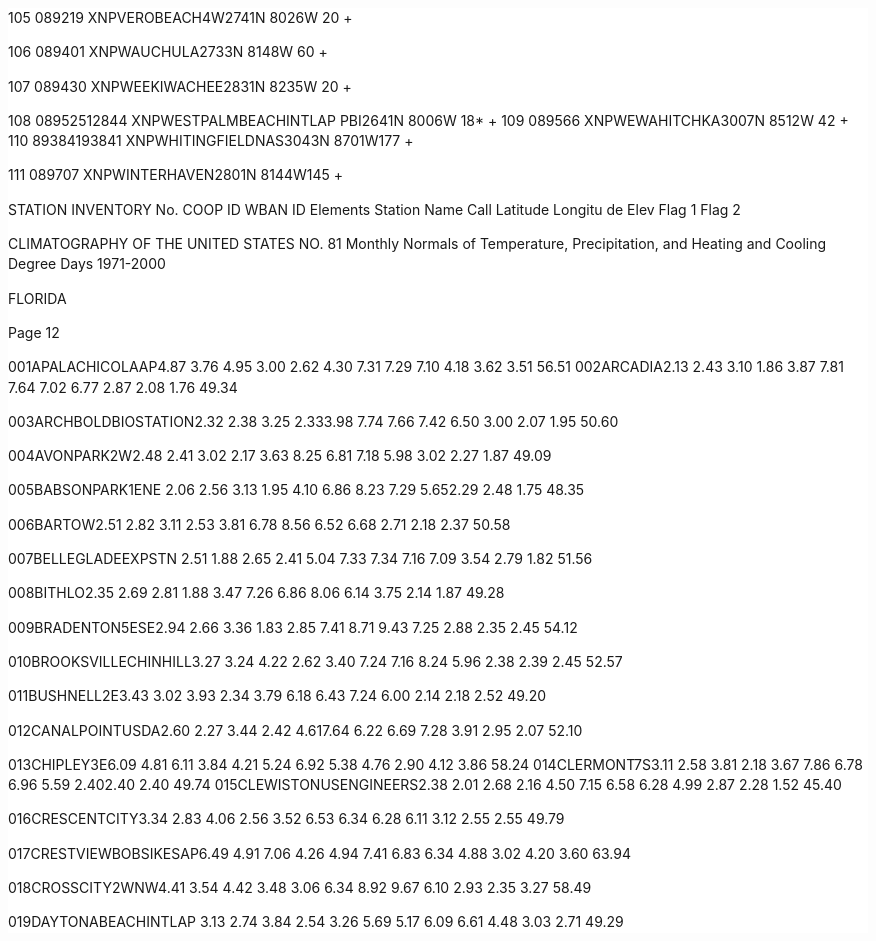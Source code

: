 105 089219 XNPVEROBEACH4W2741N 8026W 20 +

106 089401 XNPWAUCHULA2733N 8148W 60 +

107 089430 XNPWEEKIWACHEE2831N 8235W 20 +

108 08952512844 XNPWESTPALMBEACHINTLAP PBI2641N 8006W 18* +
109 089566 XNPWEWAHITCHKA3007N 8512W 42 +
110 89384193841 XNPWHITINGFIELDNAS3043N 8701W177 +

111 089707 XNPWINTERHAVEN2801N 8144W145 +
 
STATION INVENTORY 
 No.          COOP ID  WBAN ID  Elements  Station Name                                             Call    Latitude     Longitu
de      Elev   Flag 1    Flag 2
 

 CLIMATOGRAPHY OF THE UNITED STATES  NO. 81 
Monthly Normals of Temperature, Precipitation, and Heating and Cooling Degree Days 
1971-2000 
 
 
FLORIDA                        
                           
                          
Page 12
 
 
001APALACHICOLAAP4.87 3.76 4.95 3.00 2.62 4.30 7.31 7.29 7.10 4.18 3.62 3.51 56.51
002ARCADIA2.13 2.43 3.10 1.86 3.87 7.81 7.64 7.02 6.77 2.87 2.08 1.76 49.34

003ARCHBOLDBIOSTATION2.32 2.38 3.25 2.333.98 7.74 7.66 7.42 6.50 3.00 2.07 1.95 50.60

004AVONPARK2W2.48 2.41 3.02 2.17 3.63 8.25 6.81 7.18 5.98 3.02 2.27 1.87 49.09

005BABSONPARK1ENE 2.06 2.56 3.13 1.95 4.10 6.86 8.23 7.29 5.652.29 2.48 1.75 48.35

006BARTOW2.51 2.82 3.11 2.53 3.81 6.78 8.56 6.52 6.68 2.71 2.18 2.37 50.58

007BELLEGLADEEXPSTN 2.51 1.88 2.65 2.41 5.04 7.33 7.34 7.16 7.09 3.54 2.79 1.82 51.56

008BITHLO2.35 2.69 2.81 1.88 3.47 7.26 6.86 8.06 6.14 3.75 2.14 1.87 49.28

009BRADENTON5ESE2.94 2.66 3.36 1.83 2.85 7.41 8.71 9.43 7.25 2.88 2.35 2.45 54.12

010BROOKSVILLECHINHILL3.27 3.24 4.22 2.62 3.40 7.24 7.16 8.24 5.96 2.38 2.39 2.45 52.57

011BUSHNELL2E3.43 3.02 3.93 2.34 3.79 6.18 6.43 7.24 6.00 2.14 2.18 2.52 49.20

012CANALPOINTUSDA2.60 2.27 3.44 2.42 4.617.64 6.22 6.69 7.28 3.91 2.95 2.07 52.10

013CHIPLEY3E6.09 4.81 6.11 3.84 4.21 5.24 6.92 5.38 4.76 2.90 4.12 3.86 58.24
014CLERMONT7S3.11 2.58 3.81 2.18 3.67 7.86 6.78 6.96 5.59 2.402.40 2.40 49.74
015CLEWISTONUSENGINEERS2.38 2.01 2.68 2.16 4.50 7.15 6.58 6.28 4.99 2.87 2.28 1.52 45.40

016CRESCENTCITY3.34 2.83 4.06 2.56 3.52 6.53 6.34 6.28 6.11 3.12 2.55 2.55 49.79

017CRESTVIEWBOBSIKESAP6.49 4.91 7.06 4.26 4.94 7.41 6.83 6.34 4.88 3.02 4.20 3.60 63.94

018CROSSCITY2WNW4.41 3.54 4.42 3.48 3.06 6.34 8.92 9.67 6.10 2.93 2.35 3.27 58.49

019DAYTONABEACHINTLAP 3.13 2.74 3.84 2.54 3.26 5.69 5.17 6.09 6.61 4.48 3.03 2.71 49.29
